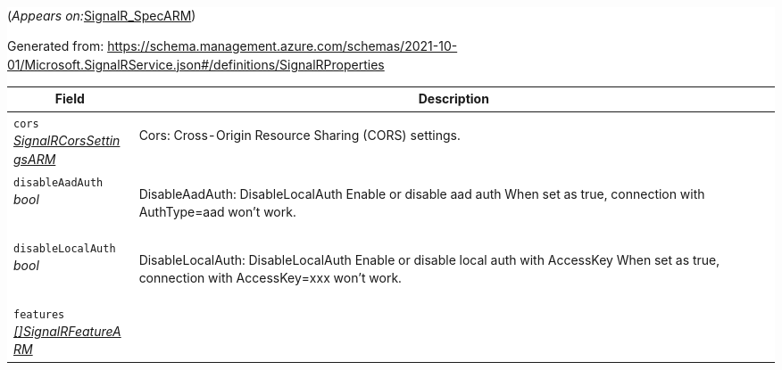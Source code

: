 </h3>
<p>
(<em>Appears on:</em><a href="#signalrservice.azure.com/v1alpha1api20211001.SignalR_SpecARM">SignalR_SpecARM</a>)
</p>
<div>
<p>Generated from: <a href="https://schema.management.azure.com/schemas/2021-10-01/Microsoft.SignalRService.json#/definitions/SignalRProperties">https://schema.management.azure.com/schemas/2021-10-01/Microsoft.SignalRService.json#/definitions/SignalRProperties</a></p>
</div>
<table>
<thead>
<tr>
<th>Field</th>
<th>Description</th>
</tr>
</thead>
<tbody>
<tr>
<td>
<code>cors</code><br/>
<em>
<a href="#signalrservice.azure.com/v1alpha1api20211001.SignalRCorsSettingsARM">
SignalRCorsSettingsARM
</a>
</em>
</td>
<td>
<p>Cors: Cross-Origin Resource Sharing (CORS) settings.</p>
</td>
</tr>
<tr>
<td>
<code>disableAadAuth</code><br/>
<em>
bool
</em>
</td>
<td>
<p>DisableAadAuth: DisableLocalAuth
Enable or disable aad auth
When set as true, connection with AuthType=aad won&rsquo;t work.</p>
</td>
</tr>
<tr>
<td>
<code>disableLocalAuth</code><br/>
<em>
bool
</em>
</td>
<td>
<p>DisableLocalAuth: DisableLocalAuth
Enable or disable local auth with AccessKey
When set as true, connection with AccessKey=xxx won&rsquo;t work.</p>
</td>
</tr>
<tr>
<td>
<code>features</code><br/>
<em>
<a href="#signalrservice.azure.com/v1alpha1api20211001.SignalRFeatureARM">
[]SignalRFeatureARM
</a>